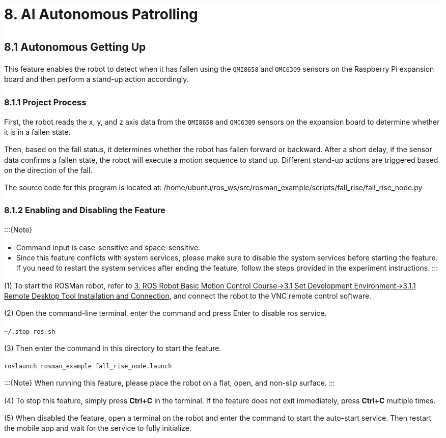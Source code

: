# 8. AI Autonomous Patrolling

## 8.1 Autonomous Getting Up

This feature enables the robot to detect when it has fallen using the `QMI8658` and `QMC6309` sensors on the Raspberry Pi expansion board and then perform a stand-up action accordingly.

### 8.1.1 Project Process

First, the robot reads the x, y, and z axis data from the `QMI8658` and `QMC6309` sensors on the expansion board to determine whether it is in a fallen state.

Then, based on the fall status, it determines whether the robot has fallen forward or backward. After a short delay, if the sensor data confirms a fallen state, the robot will execute a motion sequence to stand up. Different stand-up actions are triggered based on the direction of the fall.

The source code for this program is located at: [/home/ubuntu/ros_ws/src/rosman_example/scripts/fall_rise/fall_rise_node.py](../_static/source_code/fall_rise.zip)

### 8.1.2 Enabling and Disabling the Feature

:::{Note}
*   Command input is case-sensitive and space-sensitive.
*   Since this feature conflicts with system services, please make sure to disable the system services before starting the feature. If you need to restart the system services after ending the feature, follow the steps provided in the experiment instructions.
:::

(1) To start the ROSMan robot, refer to [3. ROS Robot Basic Motion Control Course->3.1 Set Development Environment->3.1.1 Remote Desktop Tool Installation and Connection](3.ROS_Robot_Motion_Basic_Control_Course.md#remote-desktop-tool-installation-and-connection), and connect the robot to the VNC remote control software.

(2) Open the command-line terminal, enter the command and press Enter to disable ros service.

```
~/.stop_ros.sh
```

(3) Then enter the command in this directory to start the feature.

```
roslaunch rosman_example fall_rise_node.launch
```

:::{Note}
When running this feature, please place the robot on a flat, open, and non-slip surface.
:::

(4) To stop this feature, simply press **Ctrl+C** in the terminal. If the feature does not exit immediately, press **Ctrl+C** multiple times.

(5) When disabled the feature, open a terminal on the robot and enter the command to start the auto-start service. Then restart the mobile app and wait for the service to fully initialize.
